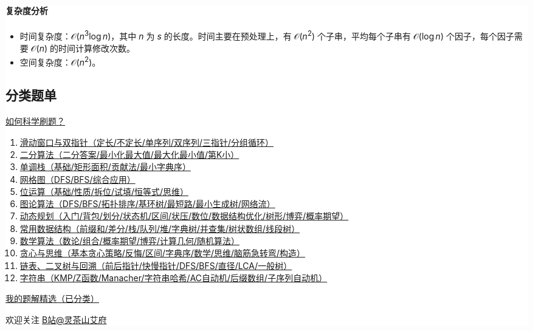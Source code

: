 #### 复杂度分析

- 时间复杂度：$\mathcal{O}(n^3\log n)$，其中 $n$ 为 $s$ 的长度。时间主要在预处理上，有 $\mathcal{O}(n^2)$ 个子串，平均每个子串有 $\mathcal{O}(\log n)$ 个因子，每个因子需要 $\mathcal{O}(n)$ 的时间计算修改次数。
- 空间复杂度：$\mathcal{O}(n^2)$。

## 分类题单

[如何科学刷题？](https://leetcode.cn/circle/discuss/RvFUtj/)

1. [滑动窗口与双指针（定长/不定长/单序列/双序列/三指针/分组循环）](https://leetcode.cn/circle/discuss/0viNMK/)
2. [二分算法（二分答案/最小化最大值/最大化最小值/第K小）](https://leetcode.cn/circle/discuss/SqopEo/)
3. [单调栈（基础/矩形面积/贡献法/最小字典序）](https://leetcode.cn/circle/discuss/9oZFK9/)
4. [网格图（DFS/BFS/综合应用）](https://leetcode.cn/circle/discuss/YiXPXW/)
5. [位运算（基础/性质/拆位/试填/恒等式/思维）](https://leetcode.cn/circle/discuss/dHn9Vk/)
6. [图论算法（DFS/BFS/拓扑排序/基环树/最短路/最小生成树/网络流）](https://leetcode.cn/circle/discuss/01LUak/)
7. [动态规划（入门/背包/划分/状态机/区间/状压/数位/数据结构优化/树形/博弈/概率期望）](https://leetcode.cn/circle/discuss/tXLS3i/)
8. [常用数据结构（前缀和/差分/栈/队列/堆/字典树/并查集/树状数组/线段树）](https://leetcode.cn/circle/discuss/mOr1u6/)
9. [数学算法（数论/组合/概率期望/博弈/计算几何/随机算法）](https://leetcode.cn/circle/discuss/IYT3ss/)
10. [贪心与思维（基本贪心策略/反悔/区间/字典序/数学/思维/脑筋急转弯/构造）](https://leetcode.cn/circle/discuss/g6KTKL/)
11. [链表、二叉树与回溯（前后指针/快慢指针/DFS/BFS/直径/LCA/一般树）](https://leetcode.cn/circle/discuss/K0n2gO/)
12. [字符串（KMP/Z函数/Manacher/字符串哈希/AC自动机/后缀数组/子序列自动机）](https://leetcode.cn/circle/discuss/SJFwQI/)

[我的题解精选（已分类）](https://github.com/EndlessCheng/codeforces-go/blob/master/leetcode/SOLUTIONS.md)

欢迎关注 [B站@灵茶山艾府](https://space.bilibili.com/206214)
